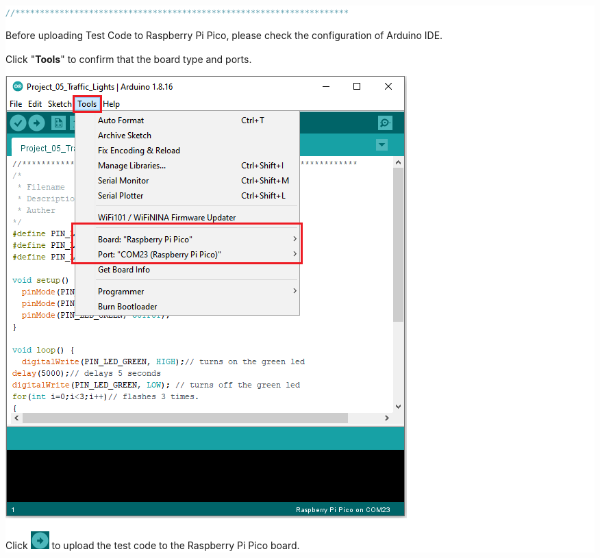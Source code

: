 ```c
//********************************************************************
```


Before uploading Test Code to Raspberry Pi Pico, please check the configuration of Arduino IDE.

Click "**Tools**" to confirm that the board type and ports.

![image-20230509085712619](media/image-20230509085712619.png)

Click ![image-20230509085726336](media/image-20230509085726336.png) to upload the test code to the Raspberry Pi Pico board.
